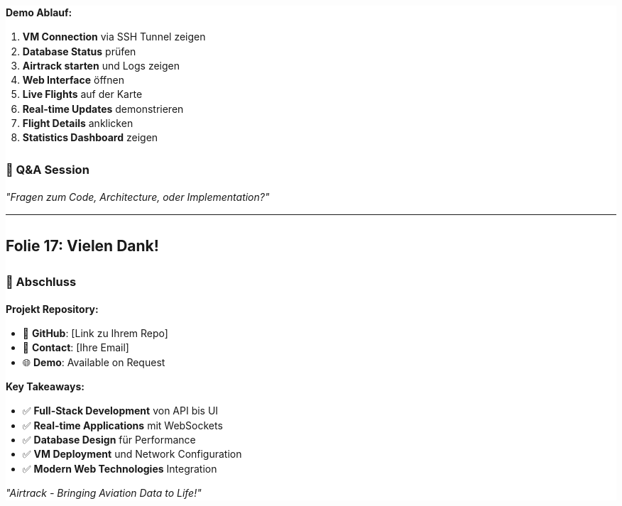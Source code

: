 **Demo Ablauf:**
1. **VM Connection** via SSH Tunnel zeigen
2. **Database Status** prüfen
3. **Airtrack starten** und Logs zeigen
4. **Web Interface** öffnen
5. **Live Flights** auf der Karte
6. **Real-time Updates** demonstrieren
7. **Flight Details** anklicken
8. **Statistics Dashboard** zeigen

### 🤔 Q&A Session
*"Fragen zum Code, Architecture, oder Implementation?"*

---

## **Folie 17: Vielen Dank!**
### 🙏 Abschluss

**Projekt Repository:**
- 📁 **GitHub**: [Link zu Ihrem Repo]
- 📧 **Contact**: [Ihre Email]
- 🌐 **Demo**: Available on Request

**Key Takeaways:**
- ✅ **Full-Stack Development** von API bis UI
- ✅ **Real-time Applications** mit WebSockets
- ✅ **Database Design** für Performance
- ✅ **VM Deployment** und Network Configuration
- ✅ **Modern Web Technologies** Integration

*"Airtrack - Bringing Aviation Data to Life!"*
